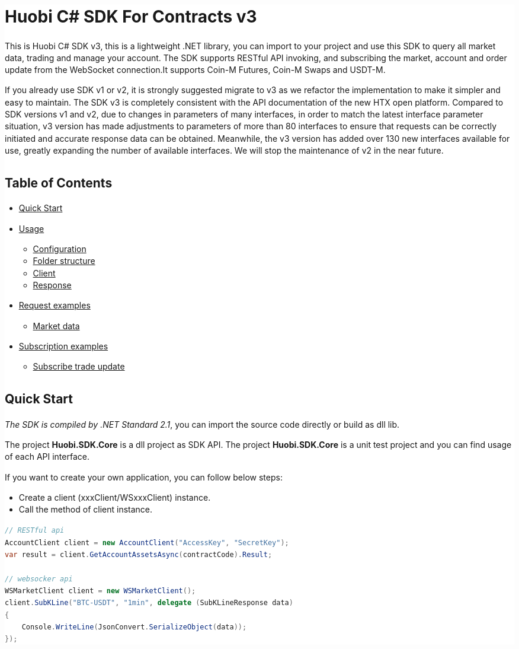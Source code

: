 # Huobi C# SDK For Contracts v3

This is Huobi C# SDK v3, this is a lightweight .NET library, you can import to your project and use this SDK to query all market data, trading and manage your account. The SDK supports RESTful API invoking, and subscribing the market, account and order update from the WebSocket connection.It supports Coin-M Futures, Coin-M Swaps and USDT-M.

If you already use SDK v1 or v2, it is strongly suggested migrate to v3 as we refactor the implementation to make it simpler and easy to maintain. The SDK v3 is completely consistent with the API documentation of the new HTX open platform. Compared to SDK versions v1 and v2, due to changes in parameters of many interfaces, in order to match the latest interface parameter situation, v3 version has made adjustments to parameters of more than 80 interfaces to ensure that requests can be correctly initiated and accurate response data can be obtained. Meanwhile, the v3 version has added over 130 new interfaces available for use, greatly expanding the number of available interfaces. We will stop the maintenance of v2 in the near future.

## Table of Contents

- [Quick Start](#Quick-Start)

- [Usage](#Usage)

  - [Configuration](#Configuration)
  - [Folder structure](#Folder-Structure)
  - [Client](#Client)
  - [Response](#Response)

- [Request examples](#Request-examples)
  - [Market data](#Market-data)

- [Subscription examples](#Subscription-examples)
  - [Subscribe trade update](#Subscribe-trade-update)



## Quick Start

*The SDK is compiled by .NET Standard 2.1*, you can import the source code directly or build as dll lib.

The project **Huobi.SDK.Core** is a dll project as SDK API.
The project **Huobi.SDK.Core** is a unit test project and you can find usage of each API interface.

If you want to create your own application, you can follow below steps:

* Create a client (xxxClient/WSxxxClient) instance.
* Call the method of client instance.

```csharp
// RESTful api
AccountClient client = new AccountClient("AccessKey", "SecretKey");
var result = client.GetAccountAssetsAsync(contractCode).Result;

// websocker api
WSMarketClient client = new WSMarketClient();
client.SubKLine("BTC-USDT", "1min", delegate (SubKLineResponse data)
{
    Console.WriteLine(JsonConvert.SerializeObject(data));
});
```
